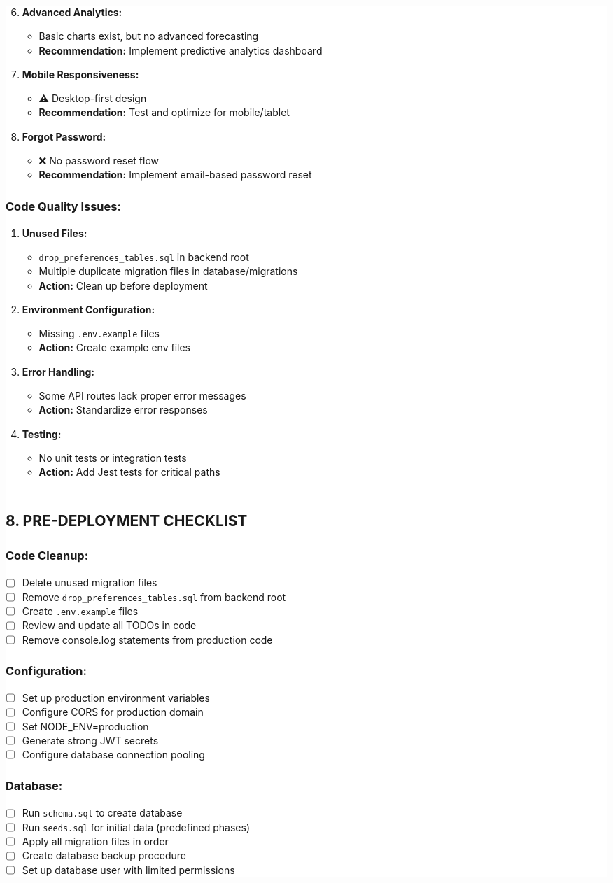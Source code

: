 6. **Advanced Analytics:**
   - Basic charts exist, but no advanced forecasting
   - **Recommendation:** Implement predictive analytics dashboard

7. **Mobile Responsiveness:**
   - ⚠️ Desktop-first design
   - **Recommendation:** Test and optimize for mobile/tablet

8. **Forgot Password:**
   - ❌ No password reset flow
   - **Recommendation:** Implement email-based password reset

### **Code Quality Issues:**

1. **Unused Files:**
   - `drop_preferences_tables.sql` in backend root
   - Multiple duplicate migration files in database/migrations
   - **Action:** Clean up before deployment

2. **Environment Configuration:**
   - Missing `.env.example` files
   - **Action:** Create example env files

3. **Error Handling:**
   - Some API routes lack proper error messages
   - **Action:** Standardize error responses

4. **Testing:**
   - No unit tests or integration tests
   - **Action:** Add Jest tests for critical paths

---

## 8. PRE-DEPLOYMENT CHECKLIST

### **Code Cleanup:**

- [ ] Delete unused migration files
- [ ] Remove `drop_preferences_tables.sql` from backend root
- [ ] Create `.env.example` files
- [ ] Review and update all TODOs in code
- [ ] Remove console.log statements from production code

### **Configuration:**

- [ ] Set up production environment variables
- [ ] Configure CORS for production domain
- [ ] Set NODE_ENV=production
- [ ] Generate strong JWT secrets
- [ ] Configure database connection pooling

### **Database:**

- [ ] Run `schema.sql` to create database
- [ ] Run `seeds.sql` for initial data (predefined phases)
- [ ] Apply all migration files in order
- [ ] Create database backup procedure
- [ ] Set up database user with limited permissions
